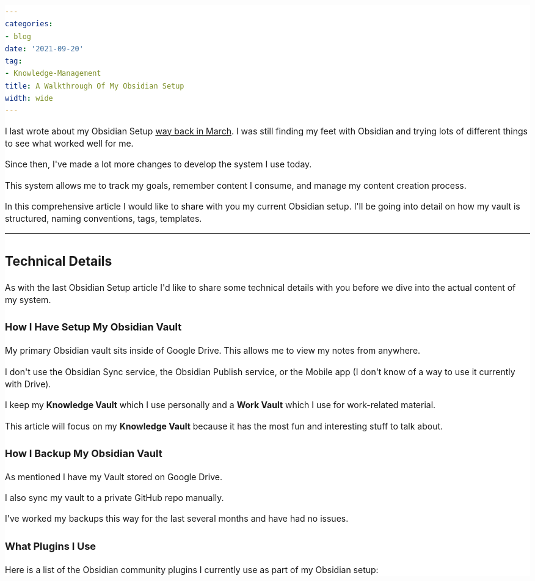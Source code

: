 ```yaml
---
categories:
- blog
date: '2021-09-20'
tag:
- Knowledge-Management
title: A Walkthrough Of My Obsidian Setup
width: wide
---
```


I last wrote about my Obsidian Setup [way back in March](/obsidian-setup-2021). I was still finding my feet with Obsidian and trying lots of different things to see what worked well for me.

Since then, I've made a lot more changes to develop the system I use today. 

This system allows me to track my goals, remember content I consume, and manage my content creation process.

In this comprehensive article I would like to share with you my current Obsidian setup. I'll be going into detail on how my vault is structured, naming conventions, tags, templates.

---

## Technical Details

As with the last Obsidian Setup article I'd like to share some technical details with you before we dive into the actual content of my system.

### How I Have Setup My Obsidian Vault

My primary Obsidian vault sits inside of Google Drive. This allows me to view my notes from anywhere.

I don't use the Obsidian Sync service, the Obsidian Publish service, or the Mobile app (I don't know of a way to use it currently with Drive).

I keep my **Knowledge Vault** which I use personally and a **Work Vault** which I use for work-related material. 

This article will focus on my **Knowledge Vault** because it has the most fun and interesting stuff to talk about.

### How I Backup My Obsidian Vault

As mentioned I have my Vault stored on Google Drive. 

I also sync my vault to a private GitHub repo manually.

I've worked my backups this way for the last several months and have had no issues.

### What Plugins I Use

Here is a list of the Obsidian community plugins I currently use as part of my Obsidian setup:
